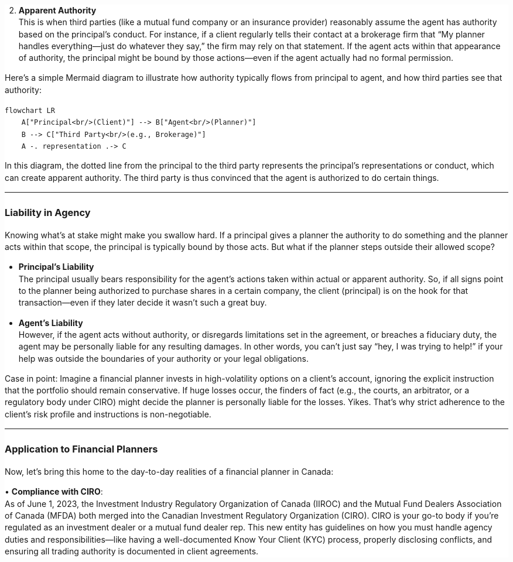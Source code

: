 2. **Apparent Authority**  
   This is when third parties (like a mutual fund company or an insurance provider) reasonably assume the agent has authority based on the principal’s conduct. For instance, if a client regularly tells their contact at a brokerage firm that “My planner handles everything—just do whatever they say,” the firm may rely on that statement. If the agent acts within that appearance of authority, the principal might be bound by those actions—even if the agent actually had no formal permission. 

Here’s a simple Mermaid diagram to illustrate how authority typically flows from principal to agent, and how third parties see that authority:

```mermaid
flowchart LR
    A["Principal<br/>(Client)"] --> B["Agent<br/>(Planner)"]
    B --> C["Third Party<br/>(e.g., Brokerage)"]
    A -. representation .-> C
```

In this diagram, the dotted line from the principal to the third party represents the principal’s representations or conduct, which can create apparent authority. The third party is thus convinced that the agent is authorized to do certain things. 

---

### Liability in Agency

Knowing what’s at stake might make you swallow hard. If a principal gives a planner the authority to do something and the planner acts within that scope, the principal is typically bound by those acts. But what if the planner steps outside their allowed scope?

- **Principal’s Liability**  
  The principal usually bears responsibility for the agent’s actions taken within actual or apparent authority. So, if all signs point to the planner being authorized to purchase shares in a certain company, the client (principal) is on the hook for that transaction—even if they later decide it wasn’t such a great buy.

- **Agent’s Liability**  
  However, if the agent acts without authority, or disregards limitations set in the agreement, or breaches a fiduciary duty, the agent may be personally liable for any resulting damages. In other words, you can’t just say “hey, I was trying to help!” if your help was outside the boundaries of your authority or your legal obligations.

Case in point: Imagine a financial planner invests in high-volatility options on a client’s account, ignoring the explicit instruction that the portfolio should remain conservative. If huge losses occur, the finders of fact (e.g., the courts, an arbitrator, or a regulatory body under CIRO) might decide the planner is personally liable for the losses. Yikes. That’s why strict adherence to the client’s risk profile and instructions is non-negotiable.

---

### Application to Financial Planners

Now, let’s bring this home to the day-to-day realities of a financial planner in Canada:

• **Compliance with CIRO**:  
  As of June 1, 2023, the Investment Industry Regulatory Organization of Canada (IIROC) and the Mutual Fund Dealers Association of Canada (MFDA) both merged into the Canadian Investment Regulatory Organization (CIRO). CIRO is your go-to body if you’re regulated as an investment dealer or a mutual fund dealer rep. This new entity has guidelines on how you must handle agency duties and responsibilities—like having a well-documented Know Your Client (KYC) process, properly disclosing conflicts, and ensuring all trading authority is documented in client agreements.
